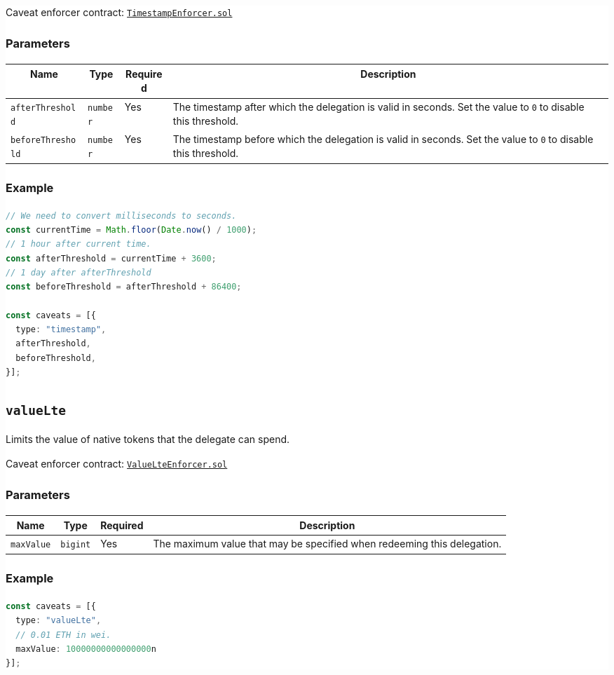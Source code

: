 Caveat enforcer contract: [`TimestampEnforcer.sol`](https://github.com/MetaMask/delegation-framework/blob/main/src/enforcers/TimestampEnforcer.sol)

### Parameters

| Name              | Type     | Required | Description                                                                                                    |
| ----------------- | -------- | -------- | -------------------------------------------------------------------------------------------------------------- |
| `afterThreshold`  | `number` | Yes      | The timestamp after which the delegation is valid in seconds. Set the value to `0` to disable this threshold.  |
| `beforeThreshold` | `number` | Yes      | The timestamp before which the delegation is valid in seconds. Set the value to `0` to disable this threshold. |

### Example

```typescript
// We need to convert milliseconds to seconds.
const currentTime = Math.floor(Date.now() / 1000);
// 1 hour after current time.
const afterThreshold = currentTime + 3600;
// 1 day after afterThreshold
const beforeThreshold = afterThreshold + 86400;

const caveats = [{
  type: "timestamp",
  afterThreshold,
  beforeThreshold,
}];
```

## `valueLte`

Limits the value of native tokens that the delegate can spend.

Caveat enforcer contract: [`ValueLteEnforcer.sol`](https://github.com/MetaMask/delegation-framework/blob/main/src/enforcers/ValueLteEnforcer.sol)

### Parameters

| Name              | Type        | Required | Description                                                            |
| ----------------- | ----------- | -------- | -----------------------------------------------------------------------|
| `maxValue`        | `bigint`    | Yes      | The maximum value that may be specified when redeeming this delegation.|

### Example

```typescript
const caveats = [{
  type: "valueLte",
  // 0.01 ETH in wei.
  maxValue: 10000000000000000n
}];
```
